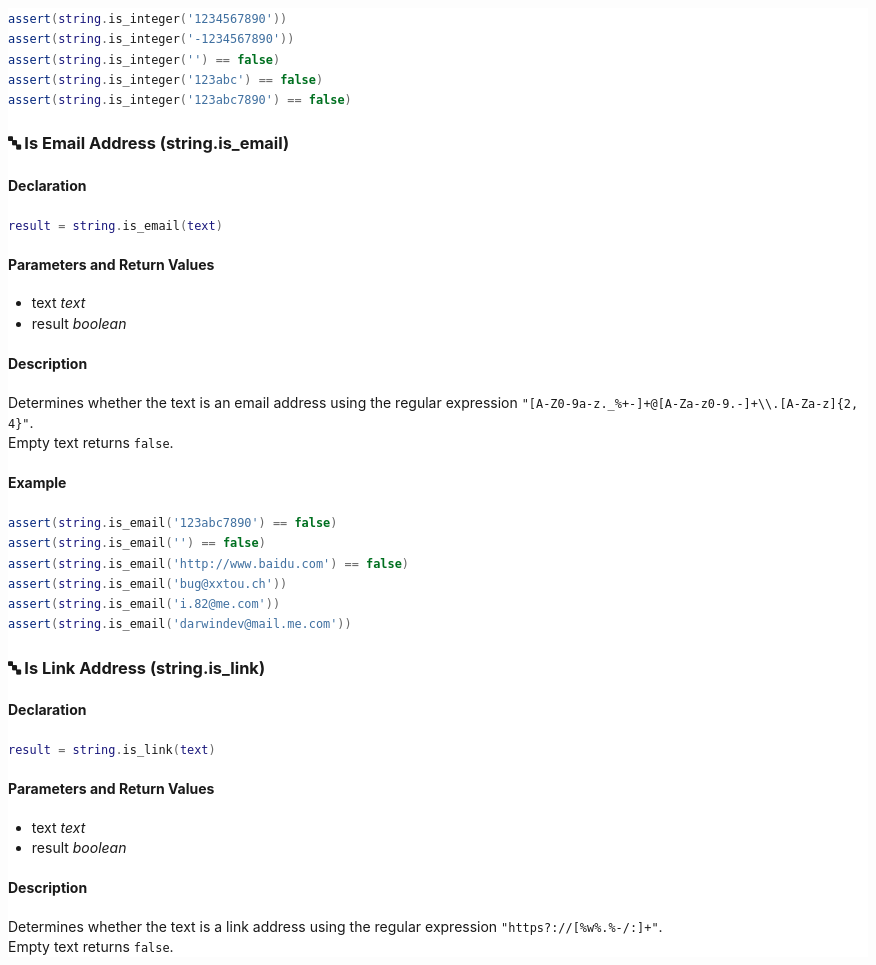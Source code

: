 ```lua title="string.is_integer"
assert(string.is_integer('1234567890'))
assert(string.is_integer('-1234567890'))
assert(string.is_integer('') == false)
assert(string.is_integer('123abc') == false)
assert(string.is_integer('123abc7890') == false)
```

### 🔤 Is Email Address \(**string\.is\_email**\)

#### Declaration

```lua
result = string.is_email(text)
```

#### Parameters and Return Values

- text *text*
- result *boolean*

#### Description

Determines whether the text is an email address using the regular expression `"[A-Z0-9a-z._%+-]+@[A-Za-z0-9.-]+\\.[A-Za-z]{2,4}"`.  
Empty text returns `false`.

#### Example

```lua title="string.is_email"
assert(string.is_email('123abc7890') == false)
assert(string.is_email('') == false)
assert(string.is_email('http://www.baidu.com') == false)
assert(string.is_email('bug@xxtou.ch'))
assert(string.is_email('i.82@me.com'))
assert(string.is_email('darwindev@mail.me.com'))
```

### 🔤 Is Link Address \(**string\.is\_link**\)

#### Declaration

```lua
result = string.is_link(text)
```

#### Parameters and Return Values

- text *text*
- result *boolean*

#### Description

Determines whether the text is a link address using the regular expression `"https?://[%w%.%-/:]+"`.  
Empty text returns `false`.
